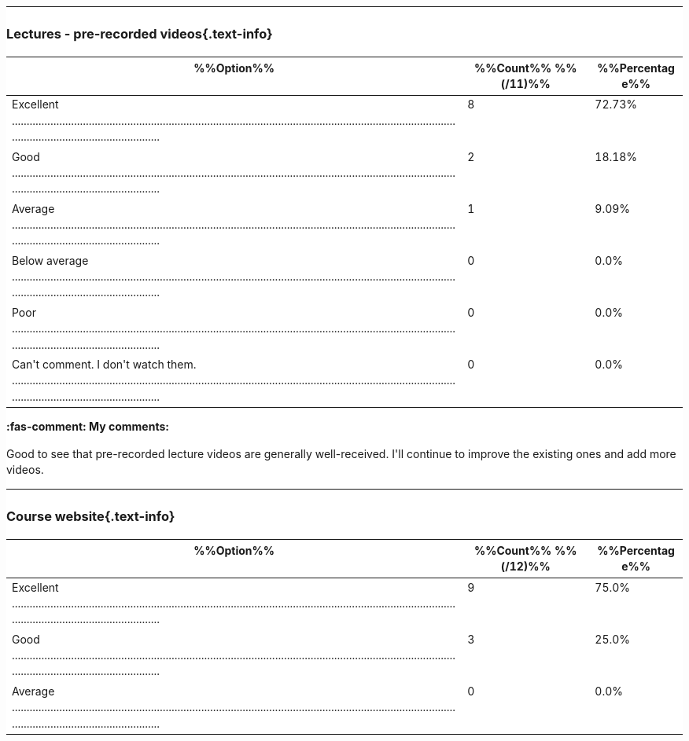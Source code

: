 </div>


---

<a id="Q2"/>

### Lectures - pre-recorded videos{.text-info}

%%Option%% | %%Count%% %%(/11)%% | %%Percentage%%
-------|-------|-----------
Excellent<br><span class="text-info bg-info">..................................................................................................................................................</span><span class="text-light bg-light">......................................................</span> |8 | 72.73%
Good<br><span class="text-info bg-info">....................................</span><span class="text-light bg-light">....................................................................................................................................................................</span> |2 | 18.18%
Average<br><span class="text-info bg-info">..................</span><span class="text-light bg-light">......................................................................................................................................................................................</span> |1 | 9.09%
Below average<br><span class="text-info bg-info"></span><span class="text-light bg-light">........................................................................................................................................................................................................</span> |0 | 0.0%
Poor<br><span class="text-info bg-info"></span><span class="text-light bg-light">........................................................................................................................................................................................................</span> |0 | 0.0%
Can't comment. I don't watch them.<br><span class="text-info bg-info"></span><span class="text-light bg-light">........................................................................................................................................................................................................</span> |0 | 0.0%


<div class="indented">

**:fas-comment: My comments:**


Good to see that pre-recorded lecture videos are generally well-received.
I'll continue to improve the existing ones and add more videos.

</div>


---

<a id="Q3"/>

### Course website{.text-info}

%%Option%% | %%Count%% %%(/12)%% | %%Percentage%%
-------|-------|-----------
Excellent<br><span class="text-info bg-info">......................................................................................................................................................</span><span class="text-light bg-light">..................................................</span> |9 | 75.0%
Good<br><span class="text-info bg-info">..................................................</span><span class="text-light bg-light">......................................................................................................................................................</span> |3 | 25.0%
Average<br><span class="text-info bg-info"></span><span class="text-light bg-light">........................................................................................................................................................................................................</span> |0 | 0.0%
